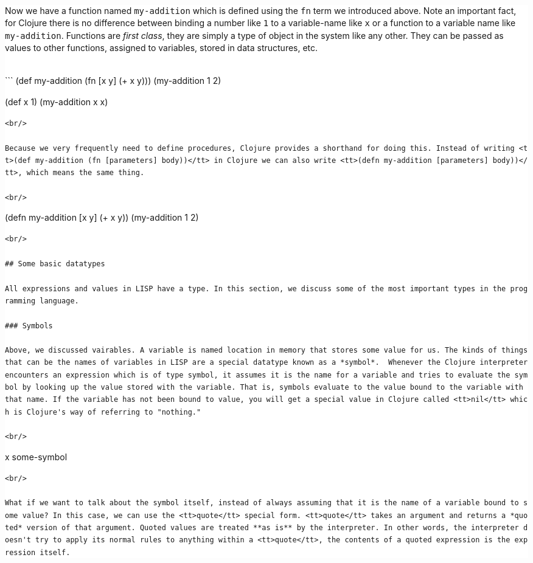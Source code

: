 Now we have a function named <tt>my-addition</tt> which is defined using the <tt>fn</tt> term we introduced above. Note an important fact, for Clojure there is no difference between binding a number like <tt>1</tt> to a variable-name like <tt>x</tt> or a function to a variable name like <tt>my-addition</tt>. Functions are *first class*, they are simply a type of object in the system like any other. They can be passed as values to other functions, assigned to variables, stored in data structures, etc.

<br/>
```
(def my-addition (fn [x y] (+ x y)))
(my-addition 1 2)

(def x 1)
(my-addition x x)
```
<br/>

Because we very frequently need to define procedures, Clojure provides a shorthand for doing this. Instead of writing <tt>(def my-addition (fn [parameters] body))</tt> in Clojure we can also write <tt>(defn my-addition [parameters] body))</tt>, which means the same thing. 

<br/>
```
(defn my-addition [x y] (+ x y))
(my-addition 1 2)
```
<br/>

## Some basic datatypes

All expressions and values in LISP have a type. In this section, we discuss some of the most important types in the programming language.

### Symbols

Above, we discussed vairables. A variable is named location in memory that stores some value for us. The kinds of things that can be the names of variables in LISP are a special datatype known as a *symbol*.  Whenever the Clojure interpreter encounters an expression which is of type symbol, it assumes it is the name for a variable and tries to evaluate the symbol by looking up the value stored with the variable. That is, symbols evaluate to the value bound to the variable with that name. If the variable has not been bound to value, you will get a special value in Clojure called <tt>nil</tt> which is Clojure's way of referring to "nothing."

<br/>
```
x
some-symbol
```
<br/>

What if we want to talk about the symbol itself, instead of always assuming that it is the name of a variable bound to some value? In this case, we can use the <tt>quote</tt> special form. <tt>quote</tt> takes an argument and returns a *quoted* version of that argument. Quoted values are treated **as is** by the interpreter. In other words, the interpreter doesn't try to apply its normal rules to anything within a <tt>quote</tt>, the contents of a quoted expression is the expression itself.
